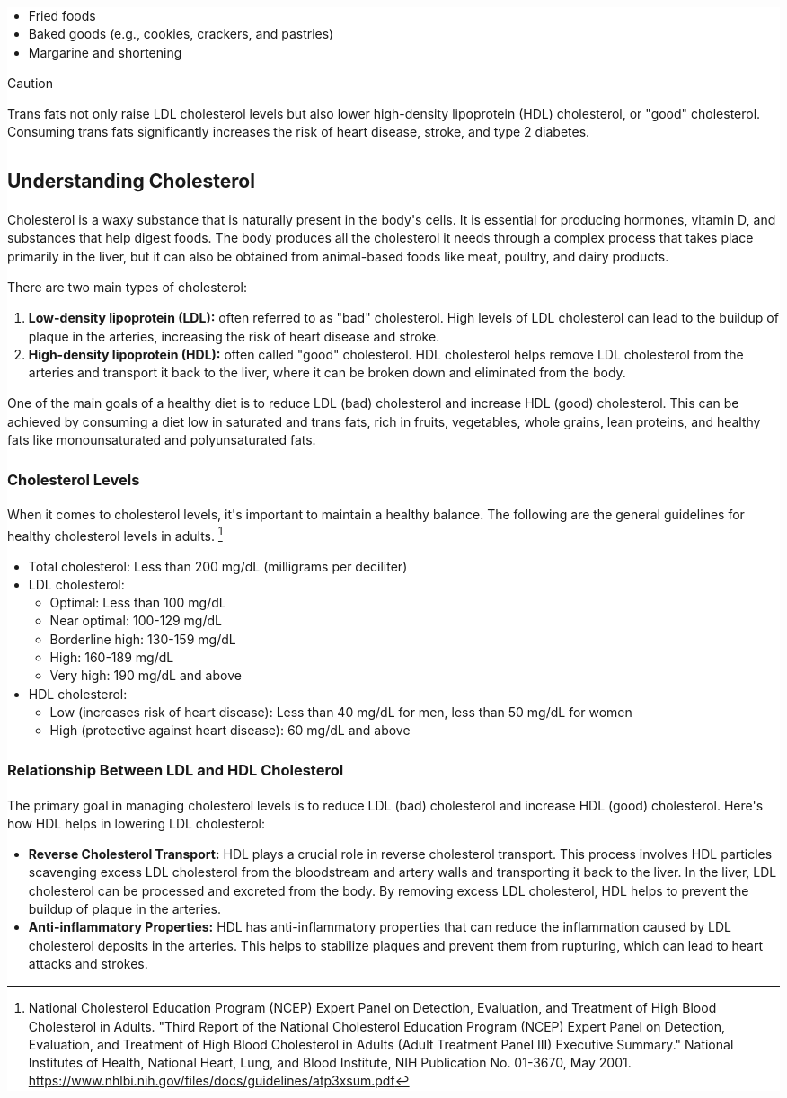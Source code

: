 - Fried foods
- Baked goods (e.g., cookies, crackers, and pastries)
- Margarine and shortening


>[!CAUTION]
>Trans fats not only raise LDL cholesterol levels but also lower high-density lipoprotein (HDL) cholesterol, or "good" cholesterol. Consuming trans fats significantly increases the risk of heart disease, stroke, and type 2 diabetes.

## Understanding Cholesterol

Cholesterol is a waxy substance that is naturally present in the body's cells. It is essential for producing hormones, vitamin D, and substances that help digest foods. The body produces all the cholesterol it needs through a complex process that takes place primarily in the liver, but it can also be obtained from animal-based foods like meat, poultry, and dairy products.

There are two main types of cholesterol:

1. **Low-density lipoprotein (LDL):**  often referred to as "bad" cholesterol. High levels of LDL cholesterol can lead to the buildup of plaque in the arteries, increasing the risk of heart disease and stroke.
2. **High-density lipoprotein (HDL):** often called "good" cholesterol. HDL cholesterol helps remove LDL cholesterol from the arteries and transport it back to the liver, where it can be broken down and eliminated from the body.

One of the main goals of a healthy diet is to reduce LDL (bad) cholesterol and increase HDL (good) cholesterol. This can be achieved by consuming a diet low in saturated and trans fats, rich in fruits, vegetables, whole grains, lean proteins, and healthy fats like monounsaturated and polyunsaturated fats.

### Cholesterol Levels

When it comes to cholesterol levels, it's important to maintain a healthy balance. The following are the general guidelines for healthy cholesterol levels in adults. [^ncep]

- Total cholesterol: Less than 200 mg/dL (milligrams per deciliter)
- LDL cholesterol:
	- Optimal: Less than 100 mg/dL
	- Near optimal: 100-129 mg/dL
	- Borderline high: 130-159 mg/dL
	- High: 160-189 mg/dL
	- Very high: 190 mg/dL and above
- HDL cholesterol:
	- Low (increases risk of heart disease): Less than 40 mg/dL for men, less than 50 mg/dL for women
	- High (protective against heart disease): 60 mg/dL and above


### Relationship Between LDL and HDL Cholesterol

The primary goal in managing cholesterol levels is to reduce LDL (bad) cholesterol and increase HDL (good) cholesterol. Here's how HDL helps in lowering LDL cholesterol:

- **Reverse Cholesterol Transport:** HDL plays a crucial role in reverse cholesterol transport. This process involves HDL particles scavenging excess LDL cholesterol from the bloodstream and artery walls and transporting it back to the liver. In the liver, LDL cholesterol can be processed and excreted from the body. By removing excess LDL cholesterol, HDL helps to prevent the buildup of plaque in the arteries.
- **Anti-inflammatory Properties:** HDL has anti-inflammatory properties that can reduce the inflammation caused by LDL cholesterol deposits in the arteries. This helps to stabilize plaques and prevent them from rupturing, which can lead to heart attacks and strokes.


[^rong]: Rong, Shuang, Benchao Li, Liangkai Chen, Yangbo Sun, Yang Du, Buyun Liu, Jennifer G. Robinson, and Wei Bao. "Association of Low‐Density Lipoprotein Cholesterol Levels with More than 20‐Year Risk of Cardiovascular and All‐Cause Mortality in the General Population." _Journal of the American Heart Association_ 11, no. 15 (2022): e023690. [https://doi.org/10.1161/JAHA.121.023690](https://doi.org/10.1161/JAHA.121.023690).
[^Benowitz]: Benowitz, Neal L. "Cigarette Smoking and Cardiovascular Disease: Pathophysiology and Implications for Treatment." _Progress in Cardiovascular Diseases_ 46, no. 1 (2003): 91-111. https://doi.org/10.1016/S0033-0620(03)00087-2.
[^stone]: Stone, Neil J., Jennifer G. Robinson, Alice H. Lichtenstein, C. Noel Bairey Merz, and Connie B. Newman. "2013 ACC/AHA Guideline on the Treatment of Blood Cholesterol to Reduce Atherosclerotic Cardiovascular Risk in Adults." _Journal of the American College of Cardiology_ 63, no. 25 Part B (2014): 2889-2934. https://doi.org/10.1016/j.jacc.2013.11.002.
[^lawrence]:  Lawrence, G.D. (2013) 'A healthy approach to dietary fats: understanding the science and taking action to reduce consumer confusion', Nutrition Journal, 12, p. 164. Available at: https://nutritionj.biomedcentral.com/articles/10.1186/1475-2891-12-164 (Accessed: 24 April 2024).
[^markey]: Markey, Oonagh, Dafni Vasilopoulou, David Ian Givens and Julie Anne Lovegrove. “Dairy and cardiovascular health: Friend or foe?” _Nutrition Bulletin / Bnf_ 39 (2014): 161 - 171.
[^usdepartment]: U.S. Department of Health and Human Services & U.S. Department of Agriculture. (2015). 2015-2020 Dietary Guidelines for Americans. 8th Edition. Retrieved from [https://health.gov/our-work/food-nutrition/previous-dietary-guidelines/2015](https://health.gov/our-work/food-nutrition/previous-dietary-guidelines/2015)
[^rong2013]:  Rong, Y., Chen, L., Zhu, T., Song, Y., Yu, M., Shan, Z., Sands, A., Hu, F. B., & Liu, L. (2013). Egg consumption and risk of coronary heart disease and stroke: dose-response meta-analysis of prospective cohort studies. BMJ, 346, e8539. [https://doi.org/10.1136/bmj.e8539](https://doi.org/10.1136/bmj.e8539)
[^mozaffarian]: Mozaffarian, D., Appel, L.J., and Van Horn, L. (2010) 'Dietary fat and cardiometabolic health: evidence, controversies, and consensus for guidance', The BMJ, 341, c4222. Available at: https://www.bmj.com/content/361/bmj.k2139 (Accessed: 24 April 2024).
[^ncep]: National Cholesterol Education Program (NCEP) Expert Panel on Detection, Evaluation, and Treatment of High Blood Cholesterol in Adults. "Third Report of the National Cholesterol Education Program (NCEP) Expert Panel on Detection, Evaluation, and Treatment of High Blood Cholesterol in Adults (Adult Treatment Panel III) Executive Summary." National Institutes of Health, National Heart, Lung, and Blood Institute, NIH Publication No. 01-3670, May 2001.  https://www.nhlbi.nih.gov/files/docs/guidelines/atp3xsum.pdf